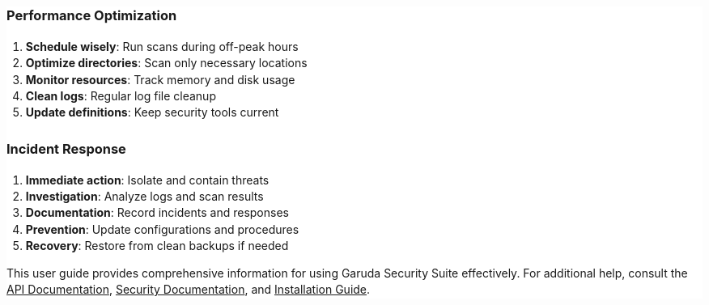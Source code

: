 ### Performance Optimization

1. **Schedule wisely**: Run scans during off-peak hours
2. **Optimize directories**: Scan only necessary locations
3. **Monitor resources**: Track memory and disk usage
4. **Clean logs**: Regular log file cleanup
5. **Update definitions**: Keep security tools current

### Incident Response

1. **Immediate action**: Isolate and contain threats
2. **Investigation**: Analyze logs and scan results
3. **Documentation**: Record incidents and responses
4. **Prevention**: Update configurations and procedures
5. **Recovery**: Restore from clean backups if needed

This user guide provides comprehensive information for using Garuda Security Suite effectively. For additional help, consult the [API Documentation](API.md), [Security Documentation](SECURITY.md), and [Installation Guide](INSTALLATION.md).